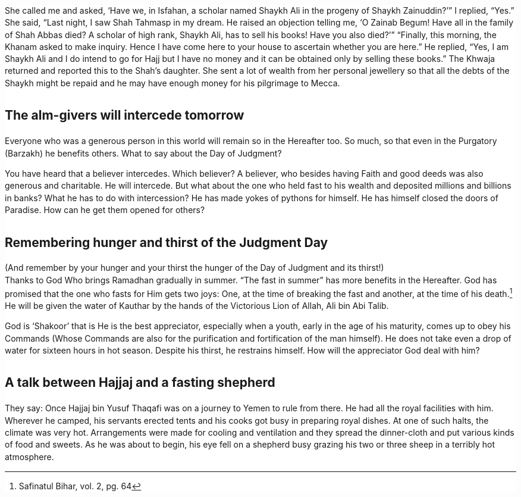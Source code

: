 She called me and asked, ‘Have we, in Isfahan, a scholar named Shaykh
Ali in the progeny of Shaykh Zainuddin?’” I replied, “Yes.” She said,
“Last night, I saw Shah Tahmasp in my dream. He raised an objection
telling me, ‘O Zainab Begum! Have all in the family of Shah Abbas died?
A scholar of high rank, Shaykh Ali, has to sell his books! Have you also
died?’” “Finally, this morning, the Khanam asked to make inquiry. Hence
I have come here to your house to ascertain whether you are here.” He
replied, “Yes, I am Shaykh Ali and I do intend to go for Hajj but I have
no money and it can be obtained only by selling these books.” The Khwaja
returned and reported this to the Shah’s daughter. She sent a lot of
wealth from her personal jewellery so that all the debts of the Shaykh
might be repaid and he may have enough money for his pilgrimage to
Mecca.

The alm-givers will intercede tomorrow
--------------------------------------

Everyone who was a generous person in this world will remain so in the
Hereafter too. So much, so that even in the Purgatory (Barzakh) he
benefits others. What to say about the Day of Judgment?

You have heard that a believer intercedes. Which believer? A believer,
who besides having Faith and good deeds was also generous and
charitable. He will intercede. But what about the one who held fast to
his wealth and deposited millions and billions in banks? What he has to
do with intercession? He has made yokes of pythons for himself. He has
himself closed the doors of Paradise. How can he get them opened for
others?

Remembering hunger and thirst of the Judgment Day
-------------------------------------------------

(And remember by your hunger and your thirst the hunger of the Day of
Judgment and its thirst!)  
 Thanks to God Who brings Ramadhan gradually in summer. “The fast in
summer” has more benefits in the Hereafter. God has promised that the
one who fasts for Him gets two joys: One, at the time of breaking the
fast and another, at the time of his death.[^5] He will be given the
water of Kauthar by the hands of the Victorious Lion of Allah, Ali bin
Abi Talib.

God is ‘Shakoor’ that is He is the best appreciator, especially when a
youth, early in the age of his maturity, comes up to obey his Commands
(Whose Commands are also for the purification and fortification of the
man himself). He does not take even a drop of water for sixteen hours in
hot season. Despite his thirst, he restrains himself. How will the
appreciator God deal with him?

A talk between Hajjaj and a fasting shepherd
--------------------------------------------

They say: Once Hajjaj bin Yusuf Thaqafi was on a journey to Yemen to
rule from there. He had all the royal facilities with him. Wherever he
camped, his servants erected tents and his cooks got busy in preparing
royal dishes. At one of such halts, the climate was very hot.
Arrangements were made for cooling and ventilation and they spread the
dinner-cloth and put various kinds of food and sweets. As he was about
to begin, his eye fell on a shepherd busy grazing his two or three sheep
in a terribly hot atmosphere.


[^1]: Salawat = invoking blessings, “O Allah bless Muhammad and the
[^2]: Afternoon Prayer
[^3]: Allahumma Salli A’laa Muhammad, wa Aali Muhammad wa wa A’jjil
[^4]: Surah Baqarah 2:185
[^5]: Safinatul Bihar, vol. 2, pg. 64
[^6]: Kitab Mustatraff